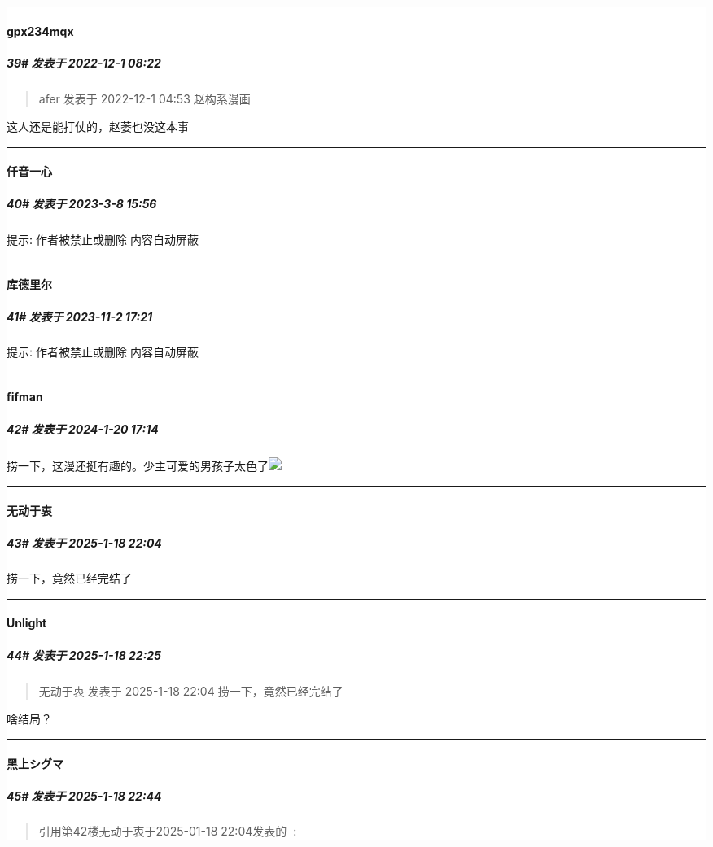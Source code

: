*****

####  gpx234mqx  
##### 39#       发表于 2022-12-1 08:22

<blockquote>afer 发表于 2022-12-1 04:53
赵构系漫画</blockquote>
这人还是能打仗的，赵萎也没这本事

*****

####  仟音一心  
##### 40#       发表于 2023-3-8 15:56

提示: 作者被禁止或删除 内容自动屏蔽


*****

####  库德里尔  
##### 41#       发表于 2023-11-2 17:21

提示: 作者被禁止或删除 内容自动屏蔽

*****

####  fifman  
##### 42#       发表于 2024-1-20 17:14

捞一下，这漫还挺有趣的。少主可爱的男孩子太色了<img src="https://static.saraba1st.com/image/smiley/face2017/077.png" referrerpolicy="no-referrer">

*****

####  无动于衷  
##### 43#       发表于 2025-1-18 22:04

捞一下，竟然已经完结了


*****

####  Unlight  
##### 44#       发表于 2025-1-18 22:25

<blockquote>无动于衷 发表于 2025-1-18 22:04
捞一下，竟然已经完结了</blockquote>
啥结局？


*****

####  黑上シグマ  
##### 45#       发表于 2025-1-18 22:44

<blockquote>引用第42楼无动于衷于2025-01-18 22:04发表的  :
